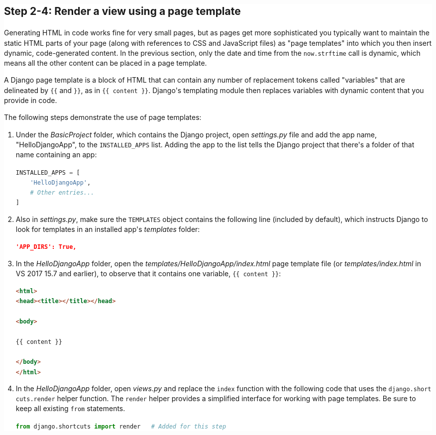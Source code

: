 ## Step 2-4: Render a view using a page template

Generating HTML in code works fine for very small pages, but as pages get more sophisticated you typically want to maintain the static HTML parts of your page (along with references to CSS and JavaScript files) as "page templates" into which you then insert dynamic, code-generated content. In the previous section, only the date and time from the `now.strftime` call is dynamic, which means all the other content can be placed in a page template.

A Django page template is a block of HTML that can contain any number of replacement tokens called "variables" that are delineated by `{{` and `}}`, as in `{{ content }}`. Django's templating module then replaces variables with dynamic content that you provide in code.

The following steps demonstrate the use of page templates:

1. Under the *BasicProject* folder, which contains the Django project, open *settings.py* file and add the app name, "HelloDjangoApp", to the `INSTALLED_APPS` list. Adding the app to the list tells the Django project that there's a folder of that name containing an app:

    ```python
    INSTALLED_APPS = [
        'HelloDjangoApp',
        # Other entries...
    ]
    ```

1. Also in *settings.py*, make sure the `TEMPLATES` object contains the following line (included by default), which instructs Django to look for templates in an installed app's *templates* folder:

    ```json
    'APP_DIRS': True,
    ```

1. In the *HelloDjangoApp* folder, open the *templates/HelloDjangoApp/index.html* page template file (or *templates/index.html* in VS 2017 15.7 and earlier), to observe that it contains one variable, `{{ content }}`:

    ```html
    <html>
    <head><title></title></head>

    <body>

    {{ content }}

    </body>
    </html>
    ```

1. In the *HelloDjangoApp* folder, open *views.py* and replace the `index` function with the following code that uses the `django.shortcuts.render` helper function. The `render` helper provides a simplified interface for working with page templates. Be sure to keep all existing `from` statements.

    ```python
    from django.shortcuts import render   # Added for this step
